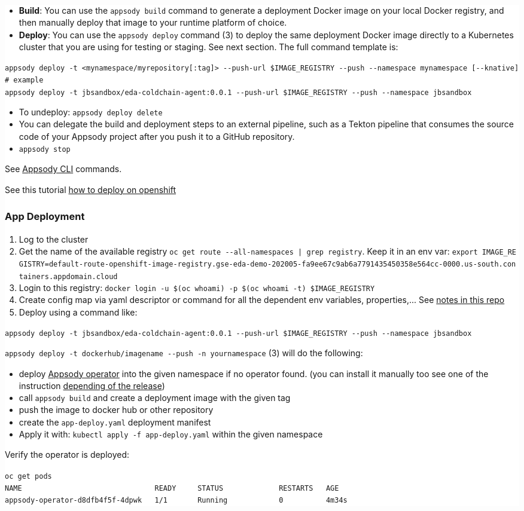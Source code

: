 * **Build**: You can use the `appsody build` command to generate a deployment Docker image on your local Docker registry, and then manually deploy that image to your runtime platform of choice.
* **Deploy**: You can use the `appsody deploy` command (3) to deploy the same deployment Docker image directly to a Kubernetes cluster that you are using for testing or staging. See next section.
The full command template is:

```shell
appsody deploy -t <mynamespace/myrepository[:tag]> --push-url $IMAGE_REGISTRY --push --namespace mynamespace [--knative]
# example
appsody deploy -t jbsandbox/eda-coldchain-agent:0.0.1 --push-url $IMAGE_REGISTRY --push --namespace jbsandbox

```

* To undeploy: `appsody deploy delete`
* You can delegate the build and deployment steps to an external pipeline, such as a Tekton pipeline that consumes the source code of your Appsody project after you push it to a GitHub repository.
* `appsody stop`

See [Appsody CLI](https://appsody.dev/docs/using-appsody/cli-commands/) commands.

See this tutorial [how to deploy on openshift](https://developer.ibm.com/components/appsody/tutorials/deploy-appsody-applications-to-openshift/)

### App Deployment

1. Log to the cluster
1. Get the name of the available registry `oc get route --all-namespaces | grep registry`. Keep it in an env var: `export IMAGE_REGISTRY=default-route-openshift-image-registry.gse-eda-demo-202005-fa9ee67c9ab6a7791435450358e564cc-0000.us-south.containers.appdomain.cloud`
1. Login to this registry: `docker login -u $(oc whoami) -p $(oc whoami -t) $IMAGE_REGISTRY`
1. Create config map via yaml descriptor or command for all the dependent env variables, properties,... See [notes in this repo](https://ibm-cloud-architecture.github.io/refarch-kc/infrastructure/required-services/#apache-kafka)
1. Deploy using a command like:

```
appsody deploy -t jbsandbox/eda-coldchain-agent:0.0.1 --push-url $IMAGE_REGISTRY --push --namespace jbsandbox
```

 `appsody deploy -t dockerhub/imagename --push -n yournamespace` (3) will do the following:

* deploy [Appsody operator](https://github.com/appsody/appsody-operator) into the given namespace if no operator found. (you can install it manually too see one of the instruction [depending of the release](https://github.com/appsody/appsody-operator/tree/master/deploy/releases))
* call `appsody build` and create a deployment image with the given tag
* push the image to docker hub or other repository
* create the `app-deploy.yaml` deployment manifest
* Apply it with:  `kubectl apply -f app-deploy.yaml`  within the given namespace

Verify the operator is deployed:

```shell
oc get pods
NAME                               READY     STATUS             RESTARTS   AGE
appsody-operator-d8dfb4f5f-4dpwk   1/1       Running            0          4m34s
```
